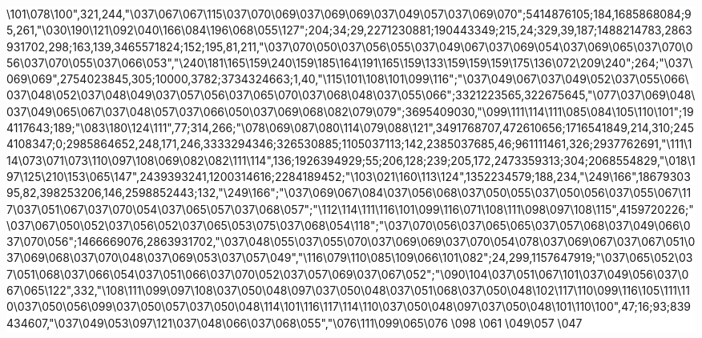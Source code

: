 \101\078\100",321,244,"\037\067\067\115\037\070\069\037\069\069\037\049\057\037\069\070";5414876105;184,1685868084;95,261,"\030\190\121\092\040\166\084\196\068\055\127";204;34;29,2271230881;190443349;215,24;329,39,187;1488214783,2863931702,298;163,139,3465571824;152;195,81,211,"\037\070\050\037\056\055\037\049\067\037\069\054\037\069\065\037\070\056\037\070\055\037\066\053","\240\181\165\159\240\159\185\164\191\165\159\133\159\159\159\175\136\072\209\240";264;"\037\069\069",2754023845,305;10000,3782;3734324663;1,40,"\115\101\108\101\099\116";"\037\049\067\037\049\052\037\055\066\037\048\052\037\048\049\037\057\056\037\065\070\037\068\048\037\055\066";3321223565,322675645,"\077\037\069\048\037\049\065\067\037\048\057\037\066\050\037\069\068\082\079\079";3695409030,"\099\111\114\111\085\084\105\110\101";194117643;189;"\083\180\124\111",77;314,266;"\078\069\087\080\114\079\088\121",3491768707,472610656;1716541849,214,310;2454108347;0;2985864652,248,171,246,3333294346;326530885;1105037113;142,2385037685,46;961111461,326;2937762691,"\111\114\073\071\073\110\097\108\069\082\082\111\114",136;1926394929;55;206,128;239;205,172,2473359313;304;2068554829,"\018\197\125\210\153\065\147",2439393241,1200314616;2284189452;"\103\021\160\113\124",1352234579;188,234,"\249\166",1867930395,82,398253206,146,2598852443;132,"\249\166";"\037\069\067\084\037\056\068\037\050\055\037\050\056\037\055\067\117\037\051\067\037\070\054\037\065\057\037\068\057";"\112\114\111\116\101\099\116\071\108\111\098\097\108\115",4159720226;"\037\067\050\052\037\056\052\037\065\053\075\037\068\054\118";"\037\070\056\037\065\065\037\057\068\037\049\066\037\070\056";1466669076,2863931702,"\037\048\055\037\055\070\037\069\069\037\070\054\078\037\069\067\037\067\051\037\069\068\037\070\048\037\069\053\037\057\049","\116\079\110\085\109\066\101\082";24,299,1157647919;"\037\065\052\037\051\068\037\066\054\037\051\066\037\070\052\037\057\069\037\067\052";"\090\104\037\051\067\101\037\049\056\037\067\065\122",332,"\108\111\099\097\108\037\050\048\097\037\050\048\037\051\068\037\050\048\102\117\110\099\116\105\111\110\037\050\056\099\037\050\057\037\050\048\114\101\116\117\114\110\037\050\048\097\037\050\048\101\110\100",47;16;93;839434607,"\037\049\053\097\121\037\048\066\037\068\055","\076\111\099\065\076 \098 \061 \049\057 \047